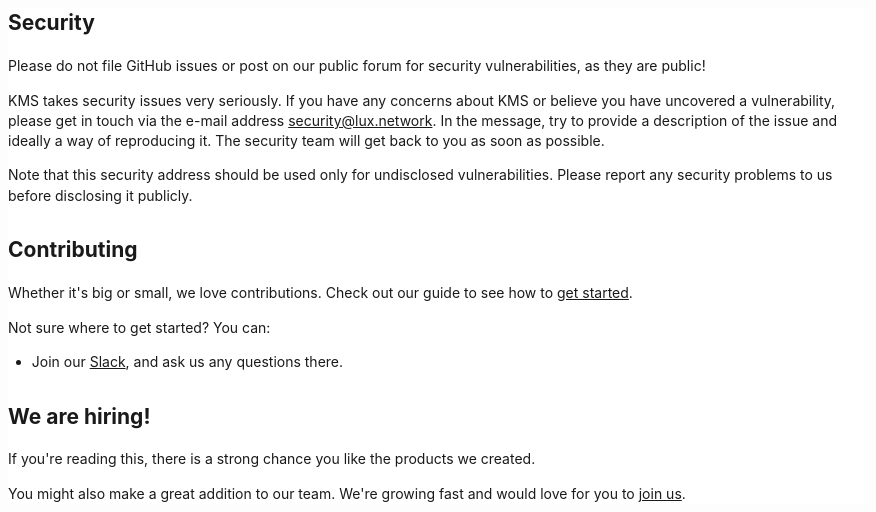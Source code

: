 ## Security

Please do not file GitHub issues or post on our public forum for security vulnerabilities, as they are public!

KMS takes security issues very seriously. If you have any concerns about KMS or believe you have uncovered a vulnerability, please get in touch via the e-mail address security@lux.network. In the message, try to provide a description of the issue and ideally a way of reproducing it. The security team will get back to you as soon as possible.

Note that this security address should be used only for undisclosed vulnerabilities. Please report any security problems to us before disclosing it publicly.

## Contributing

Whether it's big or small, we love contributions. Check out our guide to see how to [get started](https://lux.network/docs/contributing/getting-started).

Not sure where to get started? You can:

- Join our <a href="https://lux.network/slack">Slack</a>, and ask us any questions there.

## We are hiring!

If you're reading this, there is a strong chance you like the products we created.

You might also make a great addition to our team. We're growing fast and would love for you to [join us](https://lux.network/careers).
